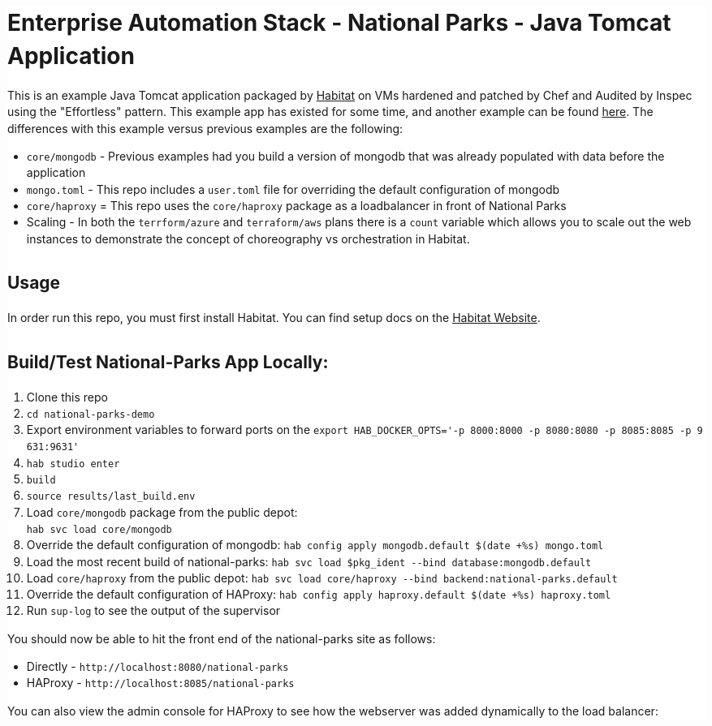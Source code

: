 # Enterprise Automation Stack - National Parks - Java Tomcat Application
This is an example Java Tomcat application packaged by [Habitat](https://habitat.sh) on VMs hardened and patched by Chef and Audited by Inspec using the "Effortless" pattern. This example app has existed for some time, and another example can be found [here](https://github.com/habitat-sh/national-parks). The differences with this example versus previous examples are the following:

- `core/mongodb` - Previous examples had you build a version of mongodb that was already populated with data before the application 
- `mongo.toml` - This repo includes a `user.toml` file for overriding the default configuration of mongodb
- `core/haproxy` = This repo uses the `core/haproxy` package as a loadbalancer in front of National Parks
- Scaling - In both the `terrform/azure` and `terraform/aws` plans there is a `count` variable which allows you to scale out the web instances to demonstrate the concept of choreography vs orchestration in Habitat.


## Usage
In order run this repo, you must first install Habitat. You can find setup docs on the [Habitat Website](https://www.habitat.sh/docs/install-habitat/).

## Build/Test National-Parks App Locally: 

1. Clone this repo
2. `cd national-parks-demo`
3. Export environment variables to forward ports on the `export HAB_DOCKER_OPTS='-p 8000:8000 -p 8080:8080 -p 8085:8085 -p 9631:9631'`
4. `hab studio enter`
5. `build`
6. `source results/last_build.env`
7. Load `core/mongodb` package from the public depot:  
  `hab svc load core/mongodb`
8. Override the default configuration of mongodb:
   `hab config apply mongodb.default $(date +%s) mongo.toml`
9. Load the most recent build of national-parks: 
   `hab svc load $pkg_ident --bind database:mongodb.default`
10. Load `core/haproxy` from the public depot:
  `hab svc load core/haproxy --bind backend:national-parks.default`
11. Override the default configuration of HAProxy:
  `hab config apply haproxy.default $(date +%s) haproxy.toml`
12. Run `sup-log` to see the output of the supervisor

You should now be able to hit the front end of the national-parks site as follows:

- Directly - `http://localhost:8080/national-parks`  
- HAProxy - `http://localhost:8085/national-parks`

You can also view the admin console for HAProxy to see how the webserver was added dynamically to the load balancer:
